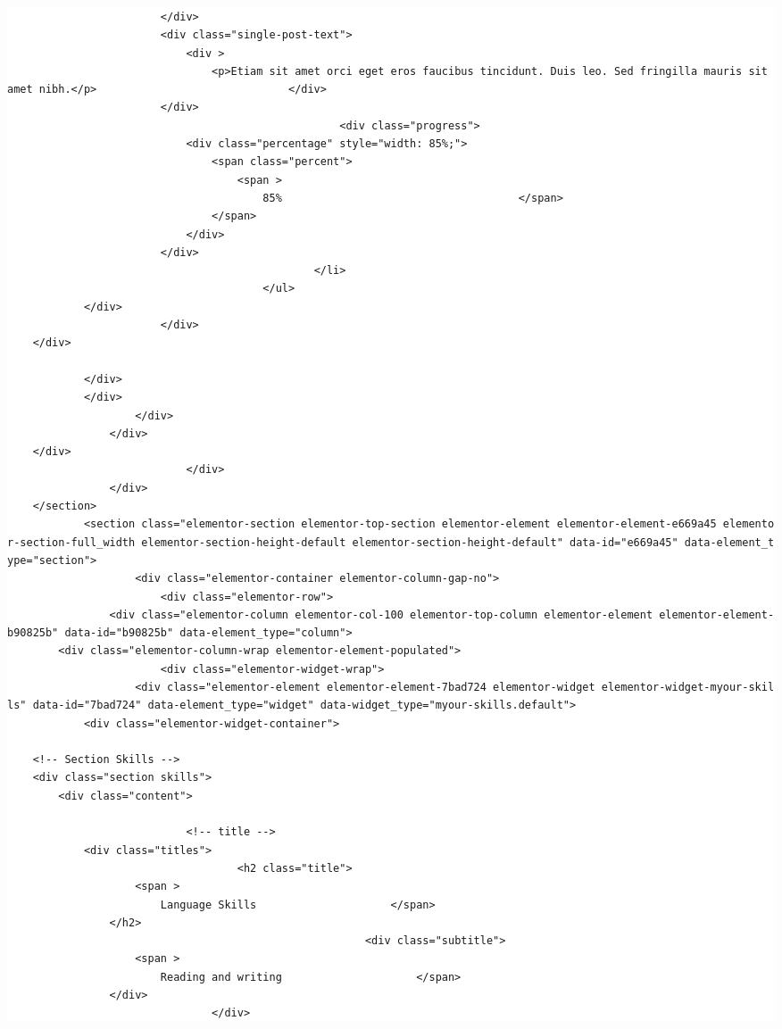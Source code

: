 							</div>
							<div class="single-post-text">
								<div >
									<p>Etiam sit amet orci eget eros faucibus tincidunt. Duis leo. Sed fringilla mauris sit amet nibh.</p>								</div>
							</div>
														<div class="progress">
								<div class="percentage" style="width: 85%;">
									<span class="percent">
										<span >
											85%										</span>
									</span>
								</div>
							</div>
													</li>
											</ul>
				</div>
							</div>
		</div>

				</div>
				</div>
						</div>
					</div>
		</div>
								</div>
					</div>
		</section>
				<section class="elementor-section elementor-top-section elementor-element elementor-element-e669a45 elementor-section-full_width elementor-section-height-default elementor-section-height-default" data-id="e669a45" data-element_type="section">
						<div class="elementor-container elementor-column-gap-no">
							<div class="elementor-row">
					<div class="elementor-column elementor-col-100 elementor-top-column elementor-element elementor-element-b90825b" data-id="b90825b" data-element_type="column">
			<div class="elementor-column-wrap elementor-element-populated">
							<div class="elementor-widget-wrap">
						<div class="elementor-element elementor-element-7bad724 elementor-widget elementor-widget-myour-skills" data-id="7bad724" data-element_type="widget" data-widget_type="myour-skills.default">
				<div class="elementor-widget-container">
			
		<!-- Section Skills -->
		<div class="section skills">
			<div class="content">

								<!-- title -->
				<div class="titles">
										<h2 class="title">
						<span >
                    		Language Skills                    	</span>
					</h2>
															<div class="subtitle">
						<span >
                    		Reading and writing                    	</span>
					</div>
									</div>
				